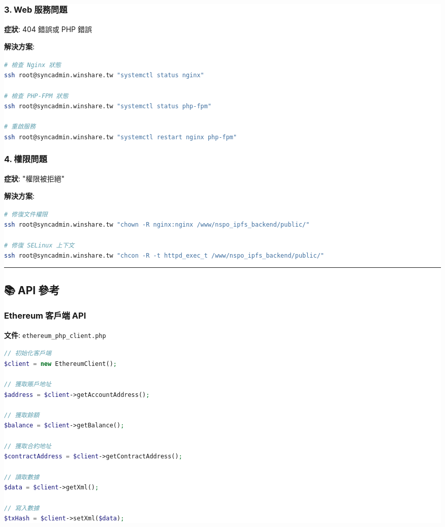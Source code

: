 ### 3. Web 服務問題

**症狀**: 404 錯誤或 PHP 錯誤

**解決方案**:

```bash
# 檢查 Nginx 狀態
ssh root@syncadmin.winshare.tw "systemctl status nginx"

# 檢查 PHP-FPM 狀態
ssh root@syncadmin.winshare.tw "systemctl status php-fpm"

# 重啟服務
ssh root@syncadmin.winshare.tw "systemctl restart nginx php-fpm"
```

### 4. 權限問題

**症狀**: "權限被拒絕"

**解決方案**:

```bash
# 修復文件權限
ssh root@syncadmin.winshare.tw "chown -R nginx:nginx /www/nspo_ipfs_backend/public/"

# 修復 SELinux 上下文
ssh root@syncadmin.winshare.tw "chcon -R -t httpd_exec_t /www/nspo_ipfs_backend/public/"
```

---

## 📚 API 參考

### Ethereum 客戶端 API

**文件**: `ethereum_php_client.php`

```php
// 初始化客戶端
$client = new EthereumClient();

// 獲取賬戶地址
$address = $client->getAccountAddress();

// 獲取餘額
$balance = $client->getBalance();

// 獲取合約地址
$contractAddress = $client->getContractAddress();

// 讀取數據
$data = $client->getXml();

// 寫入數據
$txHash = $client->setXml($data);
```
